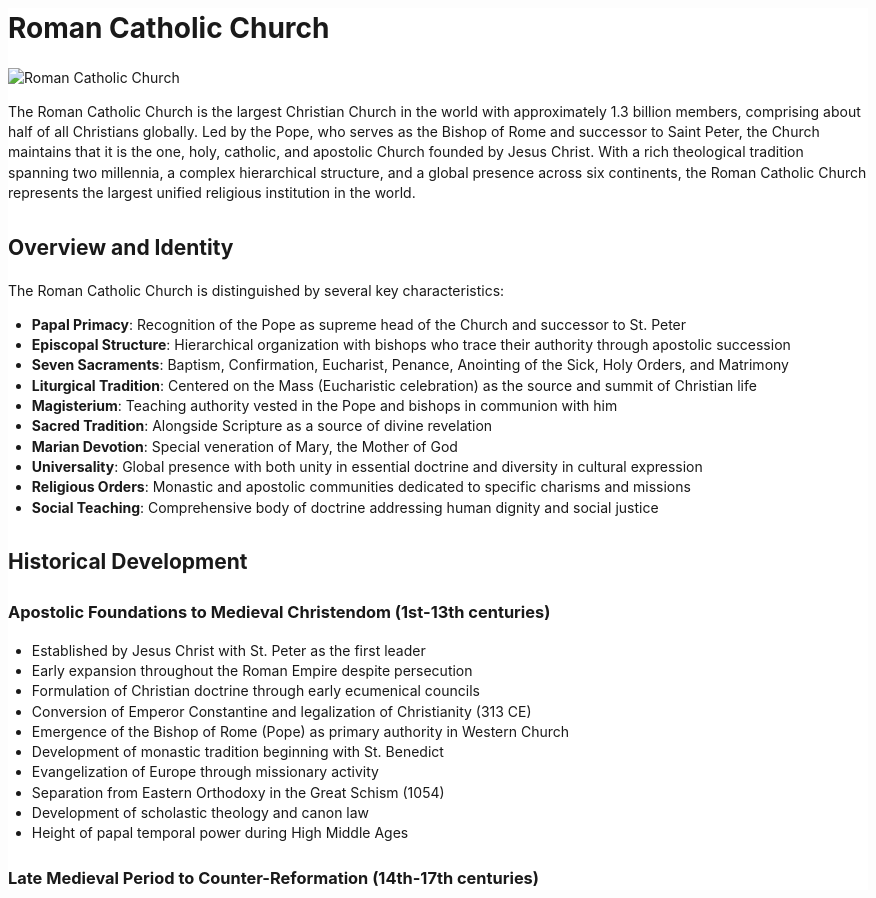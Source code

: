 # Roman Catholic Church

![Roman Catholic Church](st_peters_basilica.jpg)

The Roman Catholic Church is the largest Christian Church in the world with approximately 1.3 billion members, comprising about half of all Christians globally. Led by the Pope, who serves as the Bishop of Rome and successor to Saint Peter, the Church maintains that it is the one, holy, catholic, and apostolic Church founded by Jesus Christ. With a rich theological tradition spanning two millennia, a complex hierarchical structure, and a global presence across six continents, the Roman Catholic Church represents the largest unified religious institution in the world.

## Overview and Identity

The Roman Catholic Church is distinguished by several key characteristics:

- **Papal Primacy**: Recognition of the Pope as supreme head of the Church and successor to St. Peter
- **Episcopal Structure**: Hierarchical organization with bishops who trace their authority through apostolic succession
- **Seven Sacraments**: Baptism, Confirmation, Eucharist, Penance, Anointing of the Sick, Holy Orders, and Matrimony
- **Liturgical Tradition**: Centered on the Mass (Eucharistic celebration) as the source and summit of Christian life
- **Magisterium**: Teaching authority vested in the Pope and bishops in communion with him
- **Sacred Tradition**: Alongside Scripture as a source of divine revelation
- **Marian Devotion**: Special veneration of Mary, the Mother of God
- **Universality**: Global presence with both unity in essential doctrine and diversity in cultural expression
- **Religious Orders**: Monastic and apostolic communities dedicated to specific charisms and missions
- **Social Teaching**: Comprehensive body of doctrine addressing human dignity and social justice

## Historical Development

### Apostolic Foundations to Medieval Christendom (1st-13th centuries)

- Established by Jesus Christ with St. Peter as the first leader
- Early expansion throughout the Roman Empire despite persecution
- Formulation of Christian doctrine through early ecumenical councils
- Conversion of Emperor Constantine and legalization of Christianity (313 CE)
- Emergence of the Bishop of Rome (Pope) as primary authority in Western Church
- Development of monastic tradition beginning with St. Benedict
- Evangelization of Europe through missionary activity
- Separation from Eastern Orthodoxy in the Great Schism (1054)
- Development of scholastic theology and canon law
- Height of papal temporal power during High Middle Ages

### Late Medieval Period to Counter-Reformation (14th-17th centuries)
